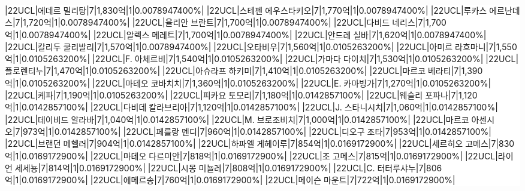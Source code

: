 |22UCL|에데르 밀리탕|7|1,830억|1|0.0078947400%|
|22UCL|스테펜 에우스타키오|7|1,770억|1|0.0078947400%|
|22UCL|루카스 에르난데스|7|1,720억|1|0.0078947400%|
|22UCL|율리안 브란트|7|1,700억|1|0.0078947400%|
|22UCL|다비드 네리스|7|1,700억|1|0.0078947400%|
|22UCL|알렉스 메레트|7|1,700억|1|0.0078947400%|
|22UCL|안드레 실바|7|1,620억|1|0.0078947400%|
|22UCL|칼리두 쿨리발리|7|1,570억|1|0.0078947400%|
|22UCL|오타비우|7|1,560억|1|0.0105263200%|
|22UCL|아미르 라흐마니|7|1,550억|1|0.0105263200%|
|22UCL|F. 아체르비|7|1,540억|1|0.0105263200%|
|22UCL|가마다 다이치|7|1,530억|1|0.0105263200%|
|22UCL|플로렌티누|7|1,470억|1|0.0105263200%|
|22UCL|아슈라프 하키미|7|1,410억|1|0.0105263200%|
|22UCL|마르코 베라티|7|1,390억|1|0.0105263200%|
|22UCL|마테오 코바치치|7|1,360억|1|0.0105263200%|
|22UCL|E. 카마빙가|7|1,270억|1|0.0105263200%|
|22UCL|케파|7|1,190억|1|0.0105263200%|
|22UCL|피카요 토모리|7|1,180억|1|0.0142857100%|
|22UCL|웨슬리 포파나|7|1,120억|1|0.0142857100%|
|22UCL|다비데 칼라브리아|7|1,120억|1|0.0142857100%|
|22UCL|J. 스타니시치|7|1,060억|1|0.0142857100%|
|22UCL|데이비드 알라바|7|1,040억|1|0.0142857100%|
|22UCL|M. 브로조비치|7|1,000억|1|0.0142857100%|
|22UCL|마르코 아센시오|7|973억|1|0.0142857100%|
|22UCL|페를랑 멘디|7|960억|1|0.0142857100%|
|22UCL|디오구 조타|7|953억|1|0.0142857100%|
|22UCL|브랜던 메헬러|7|904억|1|0.0142857100%|
|22UCL|하파엘 게헤이루|7|854억|1|0.0169172900%|
|22UCL|세르히오 고메스|7|830억|1|0.0169172900%|
|22UCL|마테오 다르미안|7|818억|1|0.0169172900%|
|22UCL|조 고메스|7|815억|1|0.0169172900%|
|22UCL|라이언 세세뇽|7|814억|1|0.0169172900%|
|22UCL|시몽 미뇰레|7|808억|1|0.0169172900%|
|22UCL|C. 터터루샤누|7|806억|1|0.0169172900%|
|22UCL|에메르송|7|760억|1|0.0169172900%|
|22UCL|메이슨 마운트|7|722억|1|0.0169172900%|
